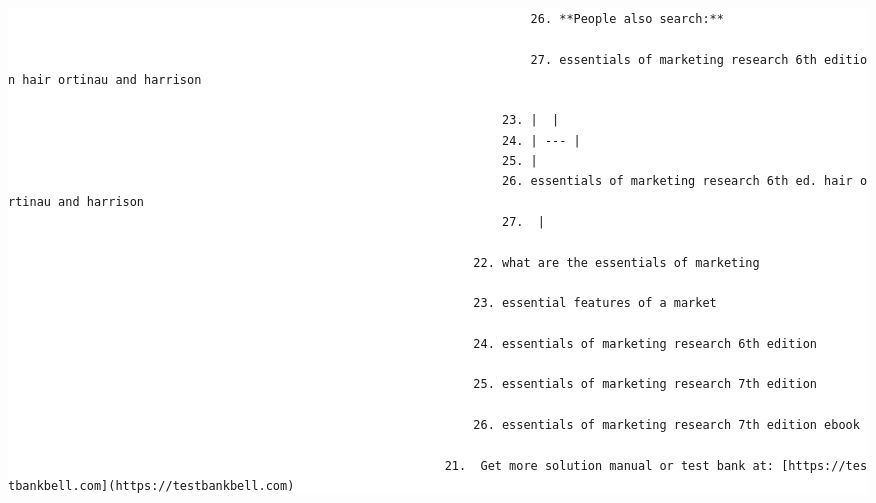                                                                              26. **People also search:**
                                                                            
                                                                             27. essentials of marketing research 6th edition hair ortinau and harrison
                                                                            
                                                                         23. |  |
                                                                         24. | --- |
                                                                         25. |
                                                                         26. essentials of marketing research 6th ed. hair ortinau and harrison
                                                                         27.  |
                                                                        
                                                                     22. what are the essentials of marketing
                                                                    
                                                                     23. essential features of a market
                                                                    
                                                                     24. essentials of marketing research 6th edition
                                                                    
                                                                     25. essentials of marketing research 7th edition
                                                                    
                                                                     26. essentials of marketing research 7th edition ebook
                                                                    
                                                                 21.  Get more solution manual or test bank at: [https://testbankbell.com](https://testbankbell.com)
